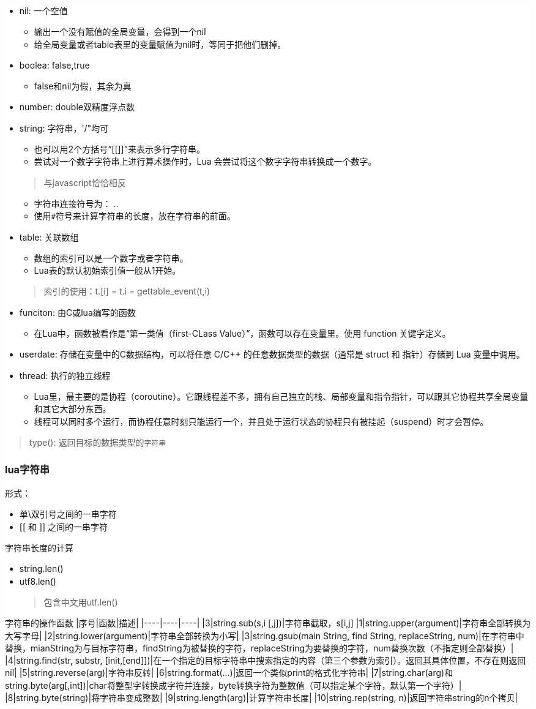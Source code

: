 - nil: 一个空值
    - 输出一个没有赋值的全局变量，会得到一个nil
    - 给全局变量或者table表里的变量赋值为nil时，等同于把他们删掉。

- boolea: false,true
    - false和nil为假，其余为真

- number: double双精度浮点数

- string: 字符串，'/"均可
    - 也可以用2个方括号“[[]]”来表示多行字符串。
    - 尝试对一个数字字符串上进行算术操作时，Lua 会尝试将这个数字字符串转换成一个数字。
    > 与javascript恰恰相反
    - 字符串连接符号为： ..
    - 使用`#`符号来计算字符串的长度，放在字符串的前面。

- table: 关联数组
    - 数组的索引可以是一个数字或者字符串。
    - Lua表的默认初始索引值一般从1开始。
    > 索引的使用：t.[i] = t.i = gettable_event(t,i)

- funciton: 由C或lua编写的函数
    - 在Lua中，函数被看作是“第一类值（first-CLass Value）”，函数可以存在变量里。使用 function 关键字定义。

- userdate: 存储在变量中的C数据结构，可以将任意 C/C++ 的任意数据类型的数据（通常是 struct 和 指针）存储到 Lua 变量中调用。

- thread: 执行的独立线程
    - Lua里，最主要的是协程（coroutine）。它跟线程差不多，拥有自己独立的栈、局部变量和指令指针，可以跟其它协程共享全局变量和其它大部分东西。
    - 线程可以同时多个运行，而协程任意时刻只能运行一个，并且处于运行状态的协程只有被挂起（suspend）时才会暂停。

> type(): 返回目标的数据类型的`字符串`



### lua字符串

形式：

- 单\双引号之间的一串字符
- \[\[ 和 ]] 之间的一串字符


字符串长度的计算

- string.len()
- utf8.len()
    > 包含中文用utf.len()



字符串的操作函数
|序号|函数|描述|
|----|----|----|
|3|string.sub(s,i [,j])|字符串截取，s[i,j]
|1|string.upper(argument)|字符串全部转换为大写字母|
|2|string.lower(argument)|字符串全部转换为小写|
|3|string.gsub(main String, find String, replaceString, num)|在字符串中替换，mianString为与目标字符串，findString为被替换的字符，replaceString为要替换的字符，num替换次数（不指定则全部替换）|
|4|string.find(str, substr, [init,[end]])|在一个指定的目标字符串中搜索指定的内容（第三个参数为索引）。返回其具体位置，不存在则返回nil|
|5|string.reverse(arg)|字符串反转|
|6|string.format(...)|返回一个类似print的格式化字符串|
|7|string.char(arg)和string.byte(arg[,int])|char将整型字转换成字符并连接，byte转换字符为整数值（可以指定某个字符，默认第一个字符）|
|8|string.byte(string)|将字符串变成整数|
|9|string.length(arg)|计算字符串长度|
|10|string.rep(string, n)|返回字符串string的n个拷贝|